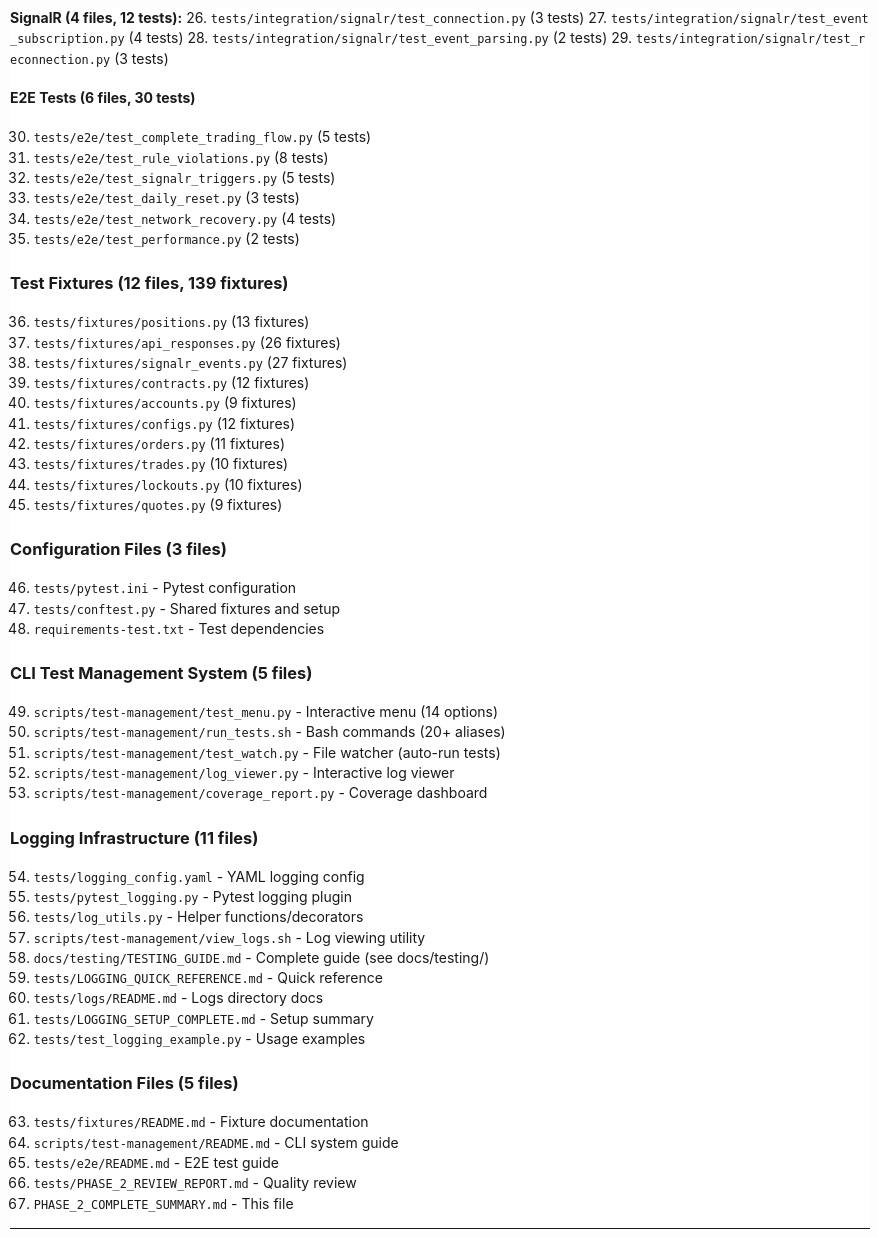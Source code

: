 **SignalR (4 files, 12 tests):**
26. `tests/integration/signalr/test_connection.py` (3 tests)
27. `tests/integration/signalr/test_event_subscription.py` (4 tests)
28. `tests/integration/signalr/test_event_parsing.py` (2 tests)
29. `tests/integration/signalr/test_reconnection.py` (3 tests)

#### E2E Tests (6 files, 30 tests)
30. `tests/e2e/test_complete_trading_flow.py` (5 tests)
31. `tests/e2e/test_rule_violations.py` (8 tests)
32. `tests/e2e/test_signalr_triggers.py` (5 tests)
33. `tests/e2e/test_daily_reset.py` (3 tests)
34. `tests/e2e/test_network_recovery.py` (4 tests)
35. `tests/e2e/test_performance.py` (2 tests)

### **Test Fixtures (12 files, 139 fixtures)**
36. `tests/fixtures/positions.py` (13 fixtures)
37. `tests/fixtures/api_responses.py` (26 fixtures)
38. `tests/fixtures/signalr_events.py` (27 fixtures)
39. `tests/fixtures/contracts.py` (12 fixtures)
40. `tests/fixtures/accounts.py` (9 fixtures)
41. `tests/fixtures/configs.py` (12 fixtures)
42. `tests/fixtures/orders.py` (11 fixtures)
43. `tests/fixtures/trades.py` (10 fixtures)
44. `tests/fixtures/lockouts.py` (10 fixtures)
45. `tests/fixtures/quotes.py` (9 fixtures)

### **Configuration Files (3 files)**
46. `tests/pytest.ini` - Pytest configuration
47. `tests/conftest.py` - Shared fixtures and setup
48. `requirements-test.txt` - Test dependencies

### **CLI Test Management System (5 files)**
49. `scripts/test-management/test_menu.py` - Interactive menu (14 options)
50. `scripts/test-management/run_tests.sh` - Bash commands (20+ aliases)
51. `scripts/test-management/test_watch.py` - File watcher (auto-run tests)
52. `scripts/test-management/log_viewer.py` - Interactive log viewer
53. `scripts/test-management/coverage_report.py` - Coverage dashboard

### **Logging Infrastructure (11 files)**
54. `tests/logging_config.yaml` - YAML logging config
55. `tests/pytest_logging.py` - Pytest logging plugin
56. `tests/log_utils.py` - Helper functions/decorators
57. `scripts/test-management/view_logs.sh` - Log viewing utility
58. `docs/testing/TESTING_GUIDE.md` - Complete guide (see docs/testing/)
59. `tests/LOGGING_QUICK_REFERENCE.md` - Quick reference
60. `tests/logs/README.md` - Logs directory docs
61. `tests/LOGGING_SETUP_COMPLETE.md` - Setup summary
62. `tests/test_logging_example.py` - Usage examples

### **Documentation Files (5 files)**
63. `tests/fixtures/README.md` - Fixture documentation
64. `scripts/test-management/README.md` - CLI system guide
65. `tests/e2e/README.md` - E2E test guide
66. `tests/PHASE_2_REVIEW_REPORT.md` - Quality review
67. `PHASE_2_COMPLETE_SUMMARY.md` - This file

---